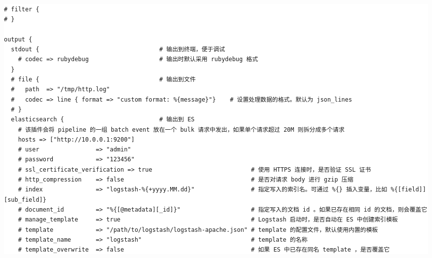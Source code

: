     # filter {
    # }

    output {
      stdout {                                  # 输出到终端，便于调试
        # codec => rubydebug                    # 输出时默认采用 rubydebug 格式
      }
      # file {                                  # 输出到文件
      #   path  => "/tmp/http.log"
      #   codec => line { format => "custom format: %{message}"}    # 设置处理数据的格式。默认为 json_lines
      # }
      elasticsearch {                           # 输出到 ES
        # 该插件会将 pipeline 的一组 batch event 放在一个 bulk 请求中发出，如果单个请求超过 20M 则拆分成多个请求
        hosts => ["http://10.0.0.1:9200"]
        # user                => "admin"
        # password            => "123456"
        # ssl_certificate_verification => true                            # 使用 HTTPS 连接时，是否验证 SSL 证书
        # http_compression    => false                                    # 是否对请求 body 进行 gzip 压缩
        # index               => "logstash-%{+yyyy.MM.dd}"                # 指定写入的索引名。可通过 %{} 插入变量，比如 %{[field]][sub_field]}
        # document_id         => "%{[@metadata][_id]}"                    # 指定写入的文档 id 。如果已存在相同 id 的文档，则会覆盖它
        # manage_template     => true                                     # Logstash 启动时，是否自动在 ES 中创建索引模板
        # template            => "/path/to/logstash/logstash-apache.json" # template 的配置文件，默认使用内置的模板
        # template_name       => "logstash"                               # template 的名称
        # template_overwrite  => false                                    # 如果 ES 中已存在同名 template ，是否覆盖它
